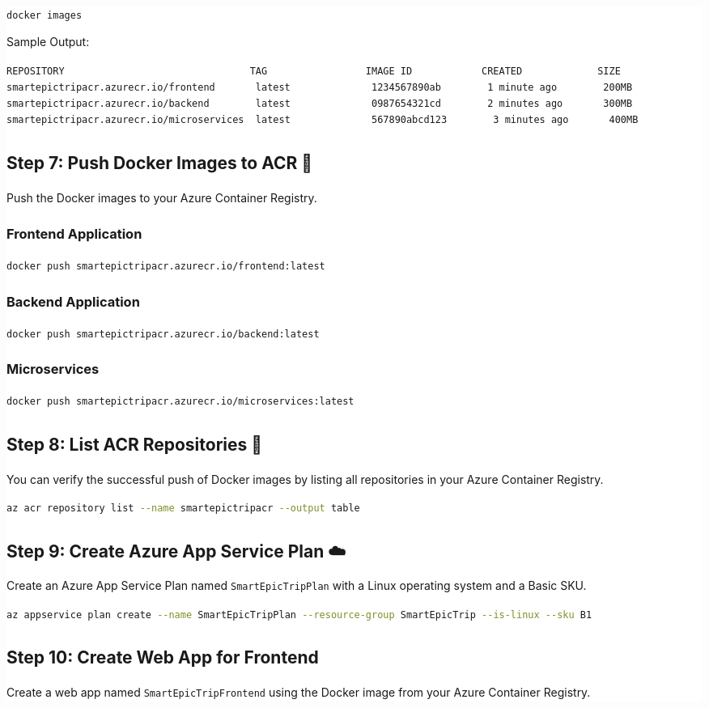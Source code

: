 ```bash
docker images
```
Sample Output:
```bash
REPOSITORY                                TAG                 IMAGE ID            CREATED             SIZE
smartepictripacr.azurecr.io/frontend       latest              1234567890ab        1 minute ago        200MB
smartepictripacr.azurecr.io/backend        latest              0987654321cd        2 minutes ago       300MB
smartepictripacr.azurecr.io/microservices  latest              567890abcd123        3 minutes ago       400MB
```

## Step 7: Push Docker Images to ACR  🚀
Push the Docker images to your Azure Container Registry.

### Frontend Application
```bash
docker push smartepictripacr.azurecr.io/frontend:latest
```

### Backend Application
```bash
docker push smartepictripacr.azurecr.io/backend:latest
```

### Microservices
```bash
docker push smartepictripacr.azurecr.io/microservices:latest
```

## Step 8: List ACR Repositories  📜
You can verify the successful push of Docker images by listing all repositories in your Azure Container Registry.

```bash
az acr repository list --name smartepictripacr --output table
```

## Step 9: Create Azure App Service Plan ☁️
Create an Azure App Service Plan named `SmartEpicTripPlan` with a Linux operating system and a Basic SKU.

```bash
az appservice plan create --name SmartEpicTripPlan --resource-group SmartEpicTrip --is-linux --sku B1
```

## Step 10: Create Web App for Frontend
Create a web app named `SmartEpicTripFrontend` using the Docker image from your Azure Container Registry.
